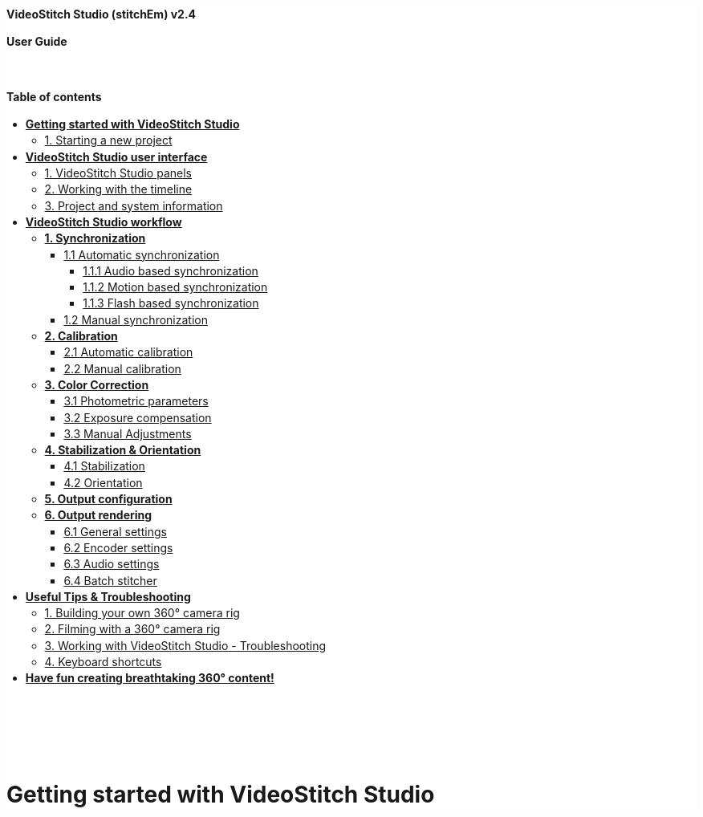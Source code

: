**VideoStitch Studio (stitchEm) v2.4**

**User Guide**

<br>

**Table of contents**

- [**Getting started with VideoStitch Studio**](#--getting-started-with-videostitch-studio--)
  * [1. Starting a new project](#1-starting-a-new-project)
- [**VideoStitch Studio user interface**](#--videostitch-studio-user-interface--)
  * [1. VideoStitch Studio panels](#1-videostitch-studio-panels)
  * [2. Working with the timeline](#2-working-with-the-timeline)
  * [3. Project and system information](#3-project-and-system-information)
- [**VideoStitch Studio workflow**](#--videostitch-studio-workflow--)
  * [**1. Synchronization**](#--1-synchronization--)
    + [1.1 Automatic synchronization](#11-automatic-synchronization)
      - [1.1.1 Audio based synchronization](#111-audio-based-synchronization)
      - [1.1.2 Motion based synchronization](#112-motion-based-synchronization)
      - [1.1.3 Flash based synchronization](#113-flash-based-synchronization)
    + [1.2 Manual synchronization](#12-manual-synchronization)
  * [**2. Calibration**](#--2-calibration--)
    + [2.1 Automatic calibration](#21-automatic-calibration)
    + [2.2 Manual calibration](#22-manual-calibration)
  * [**3. Color Correction**](#--3-color-correction--)
    + [3.1 Photometric parameters](#31-photometric-parameters)
    + [3.2 Exposure compensation](#32-exposure-compensation)
    + [3.3 Manual Adjustments](#33-manual-adjustments)
  * [**4. Stabilization & Orientation**](#--4-stabilization---orientation--)
    + [4.1 Stabilization](#41-stabilization)
    + [4.2 Orientation](#42-orientation)
  * [**5. Output configuration**](#--5-output-configuration--)
  * [**6. Output rendering**](#--6-output-rendering--)
    + [6.1 General settings](#61-general-settings)
    + [6.2 Encoder settings](#62-encoder-settings)
    + [6.3 Audio settings](#63-audio-settings)
    + [6.4 Batch stitcher](#64-batch-stitcher)
- [**Useful Tips & Troubleshooting**](#--useful-tips---troubleshooting--)
    + [1. Building your own 360° camera rig](#1-building-your-own-360--camera-rig)
    + [2. Filming with a 360° camera rig](#2-filming-with-a-360--camera-rig)
    + [3. Working with VideoStitch Studio - Troubleshooting](#3-working-with-videostitch-studio---troubleshooting)
    + [4. Keyboard shortcuts](#4-keyboard-shortcuts)
- [**Have fun creating breathtaking 360° content!**](#--have-fun-creating-breathtaking-360--content---)

<br>

<br>
<br>

# **Getting started with VideoStitch Studio**
